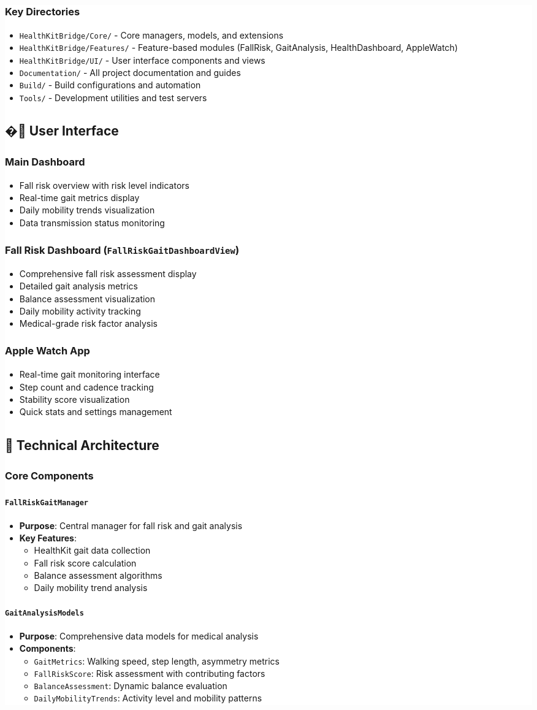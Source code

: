 ### Key Directories

- `HealthKitBridge/Core/` - Core managers, models, and extensions
- `HealthKitBridge/Features/` - Feature-based modules (FallRisk, GaitAnalysis, HealthDashboard, AppleWatch)
- `HealthKitBridge/UI/` - User interface components and views
- `Documentation/` - All project documentation and guides
- `Build/` - Build configurations and automation
- `Tools/` - Development utilities and test servers

## �📱 User Interface

### Main Dashboard

- Fall risk overview with risk level indicators
- Real-time gait metrics display
- Daily mobility trends visualization
- Data transmission status monitoring

### Fall Risk Dashboard (`FallRiskGaitDashboardView`)

- Comprehensive fall risk assessment display
- Detailed gait analysis metrics
- Balance assessment visualization
- Daily mobility activity tracking
- Medical-grade risk factor analysis

### Apple Watch App

- Real-time gait monitoring interface
- Step count and cadence tracking
- Stability score visualization
- Quick stats and settings management

## 🔧 Technical Architecture

### Core Components

#### `FallRiskGaitManager`

- **Purpose**: Central manager for fall risk and gait analysis
- **Key Features**:
  - HealthKit gait data collection
  - Fall risk score calculation
  - Balance assessment algorithms
  - Daily mobility trend analysis

#### `GaitAnalysisModels`

- **Purpose**: Comprehensive data models for medical analysis
- **Components**:
  - `GaitMetrics`: Walking speed, step length, asymmetry metrics
  - `FallRiskScore`: Risk assessment with contributing factors
  - `BalanceAssessment`: Dynamic balance evaluation
  - `DailyMobilityTrends`: Activity level and mobility patterns
